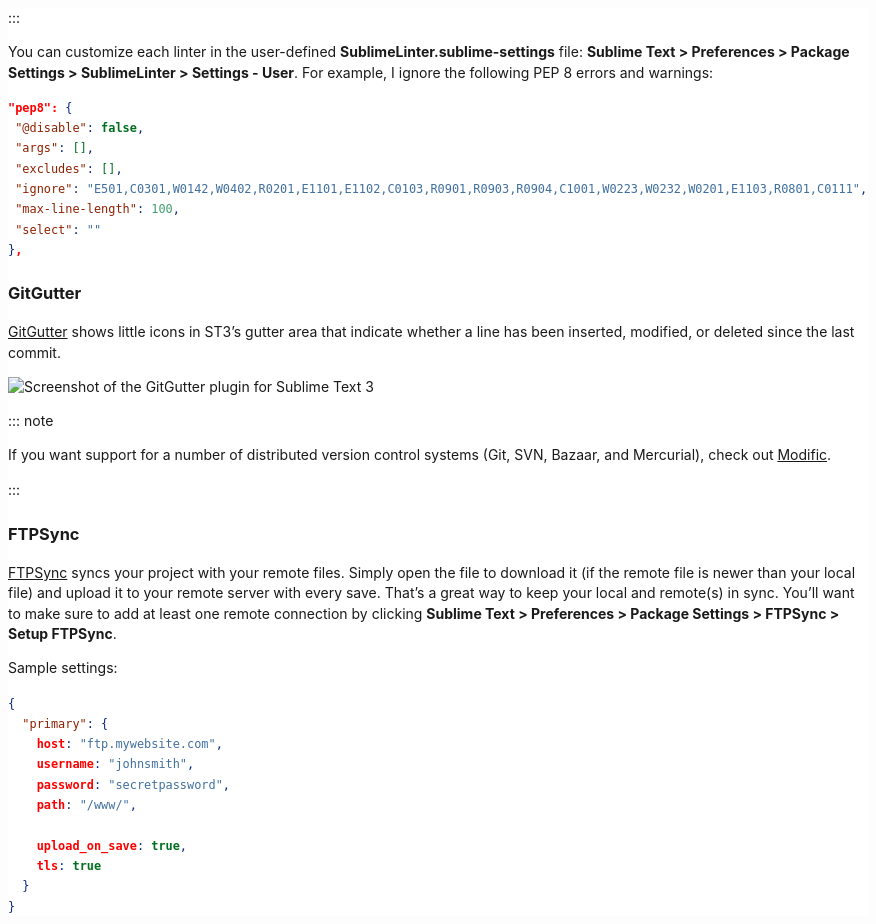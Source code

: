 :::

You can customize each linter in the user-defined **SublimeLinter.sublime-settings** file: **Sublime Text > Preferences > Package Settings > SublimeLinter > Settings - User**. For example, I ignore the following PEP 8 errors and warnings:

```json title="SublimeLinter.sublime-settings"
"pep8": {
 "@disable": false,
 "args": [],
 "excludes": [],
 "ignore": "E501,C0301,W0142,W0402,R0201,E1101,E1102,C0103,R0901,R0903,R0904,C1001,W0223,W0232,W0201,E1103,R0801,C0111",
 "max-line-length": 100,
 "select": ""
},
```

### GitGutter

[<VPIcon icon="iconfont icon-subl"/>GitGutter](https://packagecontrol.io/packages/GitGutter) shows little icons in ST3’s gutter area that indicate whether a line has been inserted, modified, or deleted since the last commit.

![Screenshot of the GitGutter plugin for Sublime Text 3](https://files.realpython.com/media/st3_gitgutter.73de764e6241.png)

::: note

If you want support for a number of distributed version control systems (Git, SVN, Bazaar, and Mercurial), check out [<VPIcon icon="iconfont icon-subl"/>Modific](https://packagecontrol.io/packages/Modific).

:::

### FTPSync

[<VPIcon icon="iconfont icon-subl"/>FTPSync](https://packagecontrol.io/packages/FTPSync) syncs your project with your remote files. Simply open the file to download it (if the remote file is newer than your local file) and upload it to your remote server with every save. That’s a great way to keep your local and remote(s) in sync. You’ll want to make sure to add at least one remote connection by clicking **Sublime Text > Preferences > Package Settings > FTPSync > Setup FTPSync**.

Sample settings:

```json
{
  "primary": {
    host: "ftp.mywebsite.com",
    username: "johnsmith",
    password: "secretpassword",
    path: "/www/",

    upload_on_save: true,
    tls: true
  }
}
```
